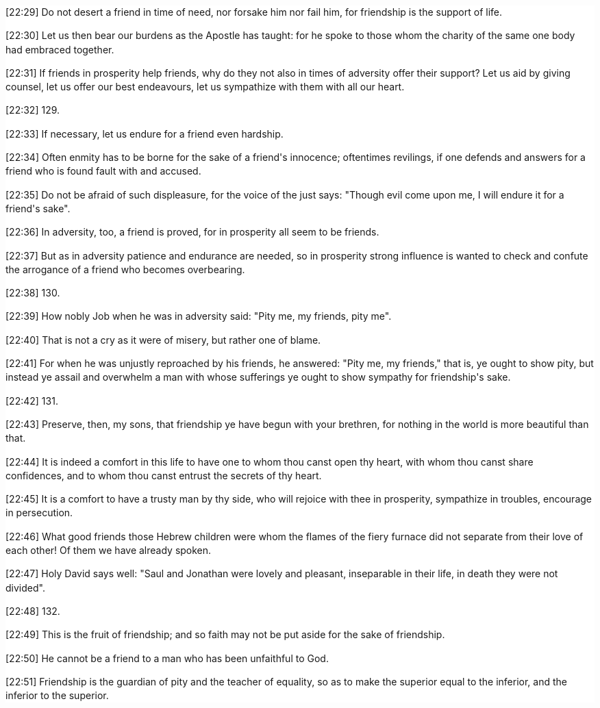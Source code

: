 [22:29] Do not desert a friend in time of need, nor forsake him nor fail him, for friendship is the support of life.

[22:30] Let us then bear our burdens as the Apostle has taught: for he spoke to those whom the charity of the same one body had embraced together.

[22:31] If friends in prosperity help friends, why do they not also in times of adversity offer their support? Let us aid by giving counsel, let us offer our best endeavours, let us sympathize with them with all our heart.

[22:32] 129.

[22:33] If necessary, let us endure for a friend even hardship.

[22:34] Often enmity has to be borne for the sake of a friend's innocence; oftentimes revilings, if one defends and answers for a friend who is found fault with and accused.

[22:35] Do not be afraid of such displeasure, for the voice of the just says: "Though evil come upon me, I will endure it for a friend's sake".

[22:36] In adversity, too, a friend is proved, for in prosperity all seem to be friends.

[22:37] But as in adversity patience and endurance are needed, so in prosperity strong influence is wanted to check and confute the arrogance of a friend who becomes overbearing.

[22:38] 130.

[22:39] How nobly Job when he was in adversity said: "Pity me, my friends, pity me".

[22:40] That is not a cry as it were of misery, but rather one of blame.

[22:41] For when he was unjustly reproached by his friends, he answered: "Pity me, my friends," that is, ye ought to show pity, but instead ye assail and overwhelm a man with whose sufferings ye ought to show sympathy for friendship's sake.

[22:42] 131.

[22:43] Preserve, then, my sons, that friendship ye have begun with your brethren, for nothing in the world is more beautiful than that.

[22:44] It is indeed a comfort in this life to have one to whom thou canst open thy heart, with whom thou canst share confidences, and to whom thou canst entrust the secrets of thy heart.

[22:45] It is a comfort to have a trusty man by thy side, who will rejoice with thee in prosperity, sympathize in troubles, encourage in persecution.

[22:46] What good friends those Hebrew children were whom the flames of the fiery furnace did not separate from their love of each other! Of them we have already spoken.

[22:47] Holy David says well: "Saul and Jonathan were lovely and pleasant, inseparable in their life, in death they were not divided".

[22:48] 132.

[22:49] This is the fruit of friendship; and so faith may not be put aside for the sake of friendship.

[22:50] He cannot be a friend to a man who has been unfaithful to God.

[22:51] Friendship is the guardian of pity and the teacher of equality, so as to make the superior equal to the inferior, and the inferior  to the superior.
